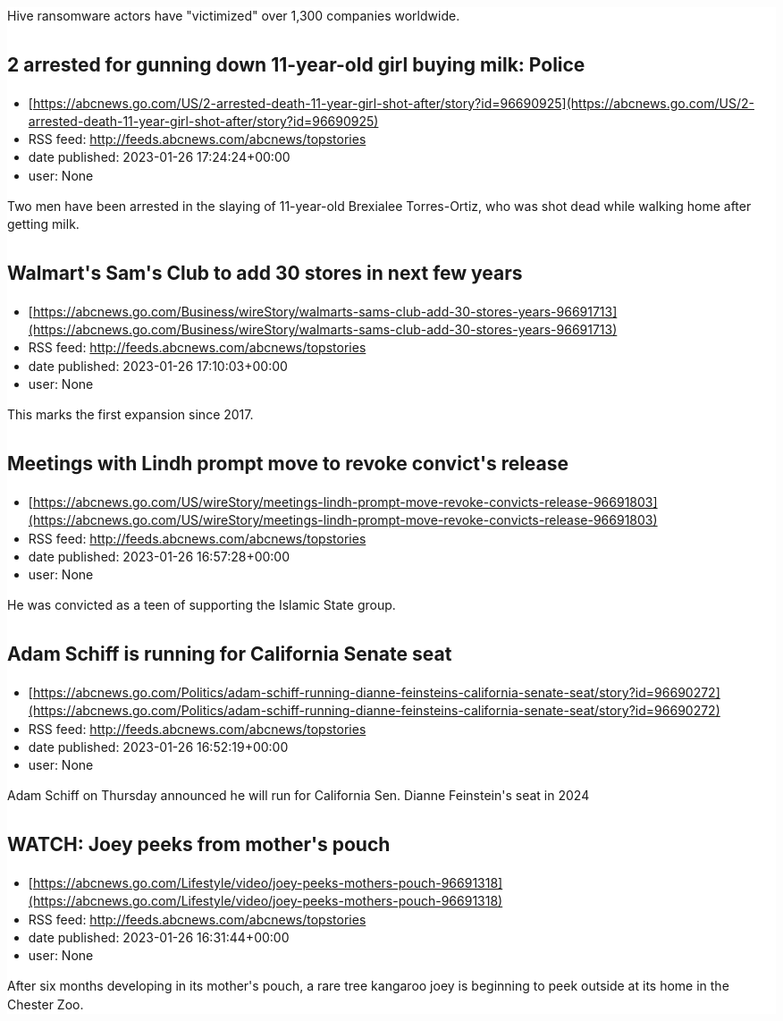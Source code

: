 Hive ransomware actors have "victimized" over 1,300 companies worldwide.

## 2 arrested for gunning down 11-year-old girl buying milk: Police
 - [https://abcnews.go.com/US/2-arrested-death-11-year-girl-shot-after/story?id=96690925](https://abcnews.go.com/US/2-arrested-death-11-year-girl-shot-after/story?id=96690925)
 - RSS feed: http://feeds.abcnews.com/abcnews/topstories
 - date published: 2023-01-26 17:24:24+00:00
 - user: None

Two men have been arrested in the slaying of 11-year-old Brexialee Torres-Ortiz, who was shot dead while walking home after getting milk.

## Walmart's Sam's Club to add 30 stores in next few years
 - [https://abcnews.go.com/Business/wireStory/walmarts-sams-club-add-30-stores-years-96691713](https://abcnews.go.com/Business/wireStory/walmarts-sams-club-add-30-stores-years-96691713)
 - RSS feed: http://feeds.abcnews.com/abcnews/topstories
 - date published: 2023-01-26 17:10:03+00:00
 - user: None

This marks the first expansion since 2017.

## Meetings with Lindh prompt move to revoke convict's release
 - [https://abcnews.go.com/US/wireStory/meetings-lindh-prompt-move-revoke-convicts-release-96691803](https://abcnews.go.com/US/wireStory/meetings-lindh-prompt-move-revoke-convicts-release-96691803)
 - RSS feed: http://feeds.abcnews.com/abcnews/topstories
 - date published: 2023-01-26 16:57:28+00:00
 - user: None

He was convicted as a teen of supporting the Islamic State group.

## Adam Schiff is running for California Senate seat
 - [https://abcnews.go.com/Politics/adam-schiff-running-dianne-feinsteins-california-senate-seat/story?id=96690272](https://abcnews.go.com/Politics/adam-schiff-running-dianne-feinsteins-california-senate-seat/story?id=96690272)
 - RSS feed: http://feeds.abcnews.com/abcnews/topstories
 - date published: 2023-01-26 16:52:19+00:00
 - user: None

Adam Schiff on Thursday announced he will run for California Sen. Dianne Feinstein's seat in 2024

## WATCH:  Joey peeks from mother's pouch
 - [https://abcnews.go.com/Lifestyle/video/joey-peeks-mothers-pouch-96691318](https://abcnews.go.com/Lifestyle/video/joey-peeks-mothers-pouch-96691318)
 - RSS feed: http://feeds.abcnews.com/abcnews/topstories
 - date published: 2023-01-26 16:31:44+00:00
 - user: None

After six months developing in its mother's pouch, a rare tree kangaroo joey is beginning to peek outside at its home in the Chester Zoo.
